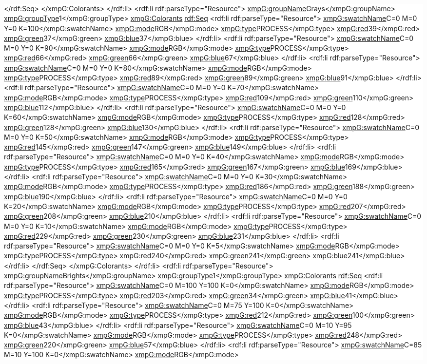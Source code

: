 </rdf:Seq> </xmpG:Colorants> </rdf:li> <rdf:li rdf:parseType="Resource">
<xmpG:groupName>Grays</xmpG:groupName>
<xmpG:groupType>1</xmpG:groupType> <xmpG:Colorants> <rdf:Seq>
<rdf:li rdf:parseType="Resource"> <xmpG:swatchName>C=0 M=0 Y=0
K=100</xmpG:swatchName> <xmpG:mode>RGB</xmpG:mode>
<xmpG:type>PROCESS</xmpG:type> <xmpG:red>39</xmpG:red>
<xmpG:green>37</xmpG:green> <xmpG:blue>37</xmpG:blue> </rdf:li>
<rdf:li rdf:parseType="Resource"> <xmpG:swatchName>C=0 M=0 Y=0
K=90</xmpG:swatchName> <xmpG:mode>RGB</xmpG:mode>
<xmpG:type>PROCESS</xmpG:type> <xmpG:red>66</xmpG:red>
<xmpG:green>66</xmpG:green> <xmpG:blue>67</xmpG:blue> </rdf:li>
<rdf:li rdf:parseType="Resource"> <xmpG:swatchName>C=0 M=0 Y=0
K=80</xmpG:swatchName> <xmpG:mode>RGB</xmpG:mode>
<xmpG:type>PROCESS</xmpG:type> <xmpG:red>89</xmpG:red>
<xmpG:green>89</xmpG:green> <xmpG:blue>91</xmpG:blue> </rdf:li>
<rdf:li rdf:parseType="Resource"> <xmpG:swatchName>C=0 M=0 Y=0
K=70</xmpG:swatchName> <xmpG:mode>RGB</xmpG:mode>
<xmpG:type>PROCESS</xmpG:type> <xmpG:red>109</xmpG:red>
<xmpG:green>110</xmpG:green> <xmpG:blue>112</xmpG:blue> </rdf:li>
<rdf:li rdf:parseType="Resource"> <xmpG:swatchName>C=0 M=0 Y=0
K=60</xmpG:swatchName> <xmpG:mode>RGB</xmpG:mode>
<xmpG:type>PROCESS</xmpG:type> <xmpG:red>128</xmpG:red>
<xmpG:green>128</xmpG:green> <xmpG:blue>130</xmpG:blue> </rdf:li>
<rdf:li rdf:parseType="Resource"> <xmpG:swatchName>C=0 M=0 Y=0
K=50</xmpG:swatchName> <xmpG:mode>RGB</xmpG:mode>
<xmpG:type>PROCESS</xmpG:type> <xmpG:red>145</xmpG:red>
<xmpG:green>147</xmpG:green> <xmpG:blue>149</xmpG:blue> </rdf:li>
<rdf:li rdf:parseType="Resource"> <xmpG:swatchName>C=0 M=0 Y=0
K=40</xmpG:swatchName> <xmpG:mode>RGB</xmpG:mode>
<xmpG:type>PROCESS</xmpG:type> <xmpG:red>165</xmpG:red>
<xmpG:green>167</xmpG:green> <xmpG:blue>169</xmpG:blue> </rdf:li>
<rdf:li rdf:parseType="Resource"> <xmpG:swatchName>C=0 M=0 Y=0
K=30</xmpG:swatchName> <xmpG:mode>RGB</xmpG:mode>
<xmpG:type>PROCESS</xmpG:type> <xmpG:red>186</xmpG:red>
<xmpG:green>188</xmpG:green> <xmpG:blue>190</xmpG:blue> </rdf:li>
<rdf:li rdf:parseType="Resource"> <xmpG:swatchName>C=0 M=0 Y=0
K=20</xmpG:swatchName> <xmpG:mode>RGB</xmpG:mode>
<xmpG:type>PROCESS</xmpG:type> <xmpG:red>207</xmpG:red>
<xmpG:green>208</xmpG:green> <xmpG:blue>210</xmpG:blue> </rdf:li>
<rdf:li rdf:parseType="Resource"> <xmpG:swatchName>C=0 M=0 Y=0
K=10</xmpG:swatchName> <xmpG:mode>RGB</xmpG:mode>
<xmpG:type>PROCESS</xmpG:type> <xmpG:red>229</xmpG:red>
<xmpG:green>230</xmpG:green> <xmpG:blue>231</xmpG:blue> </rdf:li>
<rdf:li rdf:parseType="Resource"> <xmpG:swatchName>C=0 M=0 Y=0
K=5</xmpG:swatchName> <xmpG:mode>RGB</xmpG:mode>
<xmpG:type>PROCESS</xmpG:type> <xmpG:red>240</xmpG:red>
<xmpG:green>241</xmpG:green> <xmpG:blue>241</xmpG:blue> </rdf:li>
</rdf:Seq> </xmpG:Colorants> </rdf:li> <rdf:li rdf:parseType="Resource">
<xmpG:groupName>Brights</xmpG:groupName>
<xmpG:groupType>1</xmpG:groupType> <xmpG:Colorants> <rdf:Seq>
<rdf:li rdf:parseType="Resource"> <xmpG:swatchName>C=0 M=100 Y=100
K=0</xmpG:swatchName> <xmpG:mode>RGB</xmpG:mode>
<xmpG:type>PROCESS</xmpG:type> <xmpG:red>203</xmpG:red>
<xmpG:green>34</xmpG:green> <xmpG:blue>41</xmpG:blue> </rdf:li>
<rdf:li rdf:parseType="Resource"> <xmpG:swatchName>C=0 M=75 Y=100
K=0</xmpG:swatchName> <xmpG:mode>RGB</xmpG:mode>
<xmpG:type>PROCESS</xmpG:type> <xmpG:red>212</xmpG:red>
<xmpG:green>100</xmpG:green> <xmpG:blue>43</xmpG:blue> </rdf:li>
<rdf:li rdf:parseType="Resource"> <xmpG:swatchName>C=0 M=10 Y=95
K=0</xmpG:swatchName> <xmpG:mode>RGB</xmpG:mode>
<xmpG:type>PROCESS</xmpG:type> <xmpG:red>248</xmpG:red>
<xmpG:green>220</xmpG:green> <xmpG:blue>57</xmpG:blue> </rdf:li>
<rdf:li rdf:parseType="Resource"> <xmpG:swatchName>C=85 M=10 Y=100
K=0</xmpG:swatchName> <xmpG:mode>RGB</xmpG:mode>